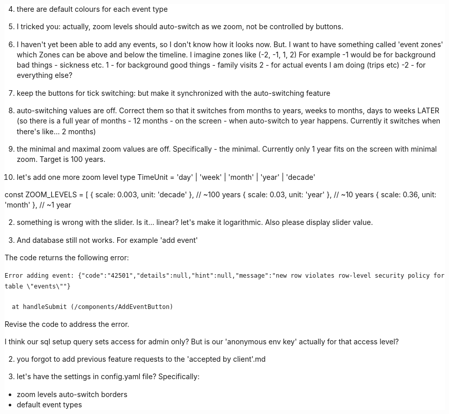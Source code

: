 4) there are default colours for each event type

5) I tricked you: actually, zoom levels should auto-switch as we zoom, not be controlled by buttons.

6) I haven't yet been able to add any events, so I don't know how it looks now.
But.
I want to have something called 'event zones' which 
Zones can be above and below the timeline. 
I imagine zones like (-2, -1, 1, 2)
For example -1 would be for background bad things - sickness etc.
1 - for background good things - family visits
2 - for actual events I am doing (trips etc)
-2 - for everything else?


1) keep the buttons for tick switching: but make it synchronized with the auto-switching feature
2) auto-switching values are off. Correct them so that it switches from months to years,  weeks to months, days to weeks  LATER (so there is a full year of months - 12 months - on the screen - when auto-switch to year happens. Currently it switches when there's like... 2 months) 
3) the minimal and maximal zoom values are off.
Specifically - the minimal. 
Currently only 1 year fits on the screen with minimal zoom. Target is 100 years.


1)  let's add one more zoom level
type TimeUnit = 'day' | 'week' | 'month' | 'year' | 'decade'

const ZOOM_LEVELS = [
  { scale: 0.003, unit: 'decade' },  // ~100 years
  { scale: 0.03, unit: 'year' },   // ~10 years
  { scale: 0.36, unit: 'month' },  // ~1 year

2) something is wrong with the slider.
Is it... linear?
let's make it logarithmic.
Also please display slider value.

1) And database still not works. For example 'add event'

The code returns the following error:
```
Error adding event: {"code":"42501","details":null,"hint":null,"message":"new row violates row-level security policy for table \"events\""}

  at handleSubmit (/components/AddEventButton)
```
Revise the code to address the error.

I think our sql setup query sets access for admin only?
But is our 'anonymous env key' actually for that access level?

2) you forgot to add previous feature requests to the 'accepted by client'.md

3) let's have the settings in config.yaml file?
Specifically:
- zoom levels auto-switch borders
- default event types
